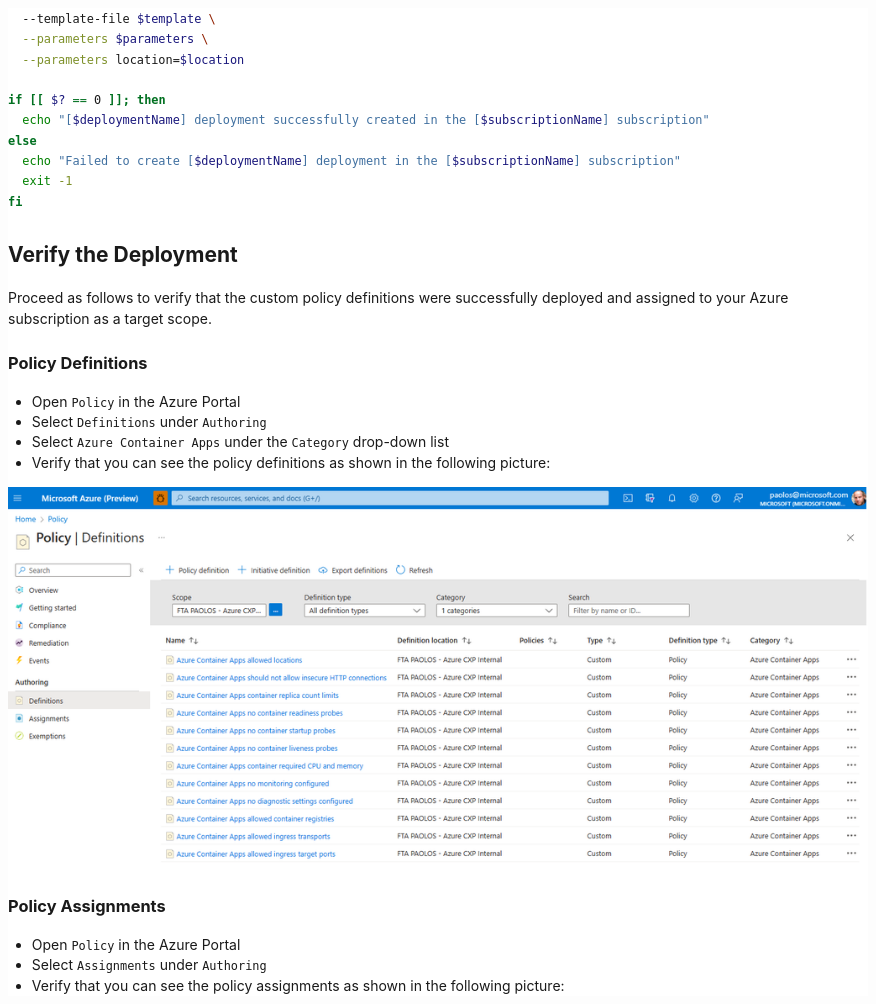 ```bash
  --template-file $template \
  --parameters $parameters \
  --parameters location=$location

if [[ $? == 0 ]]; then
  echo "[$deploymentName] deployment successfully created in the [$subscriptionName] subscription"
else
  echo "Failed to create [$deploymentName] deployment in the [$subscriptionName] subscription"
  exit -1
fi
```

## Verify the Deployment

Proceed as follows to verify that the custom policy definitions were successfully deployed and assigned to your Azure subscription as a target scope.

### Policy Definitions

- Open `Policy` in the Azure Portal
- Select `Definitions` under `Authoring`
- Select `Azure Container Apps` under the `Category` drop-down list
- Verify that you can see the policy definitions as shown in the following picture:

![Policy Definitions under the Azure Portal](images/policy-definitions.png)

### Policy Assignments

- Open `Policy` in the Azure Portal
- Select `Assignments` under `Authoring`
- Verify that you can see the policy assignments as shown in the following picture:
